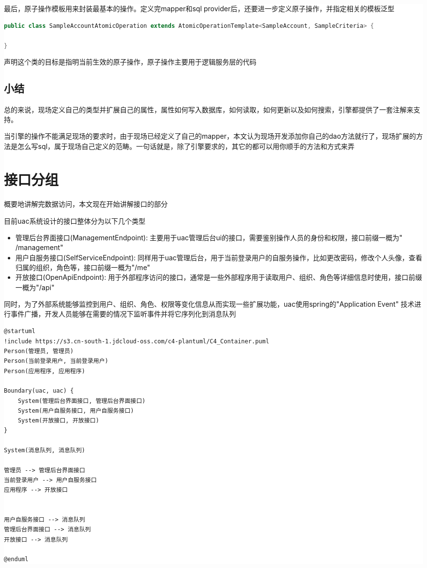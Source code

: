 最后，原子操作模板用来封装最基本的操作。定义完mapper和sql provider后，还要进一步定义原子操作，并指定相关的模板泛型

```java
public class SampleAccountAtomicOperation extends AtomicOperationTemplate<SampleAccount, SampleCriteria> {

}
```

声明这个类的目标是指明当前生效的原子操作，原子操作主要用于逻辑服务层的代码

## 小结

总的来说，现场定义自己的类型并扩展自己的属性，属性如何写入数据库，如何读取，如何更新以及如何搜索，引擎都提供了一套注解来支持。

当引擎的操作不能满足现场的要求时，由于现场已经定义了自己的mapper，本文认为现场开发添加你自己的dao方法就行了，现场扩展的方法是怎么写sql，属于现场自己定义的范畴。一句话就是，除了引擎要求的，其它的都可以用你顺手的方法和方式来弄

# 接口分组

概要地讲解完数据访问，本文现在开始讲解接口的部分

目前uac系统设计的接口整体分为以下几个类型

* 管理后台界面接口(ManagementEndpoint): 主要用于uac管理后台ui的接口，需要鉴别操作人员的身份和权限，接口前缀一概为"
  /management"
* 用户自服务接口(SelfServiceEndpoint):
  同样用于uac管理后台，用于当前登录用户的自服务操作，比如更改密码，修改个人头像，查看归属的组织，角色等，接口前缀一概为"/me"
* 开放接口(OpenApiEndpoint):
  用于外部程序访问的接口，通常是一些外部程序用于读取用户、组织、角色等详细信息时使用，接口前缀一概为"/api"

同时，为了外部系统能够监控到用户、组织、角色、权限等变化信息从而实现一些扩展功能，uac使用spring的"Application Event"
技术进行事件广播，开发人员能够在需要的情况下监听事件并将它序列化到消息队列

```plantuml
@startuml
!include https://s3.cn-south-1.jdcloud-oss.com/c4-plantuml/C4_Container.puml
Person(管理员, 管理员)
Person(当前登录用户, 当前登录用户)
Person(应用程序, 应用程序)

Boundary(uac, uac) {
    System(管理后台界面接口, 管理后台界面接口)
    System(用户自服务接口, 用户自服务接口)
    System(开放接口, 开放接口)
}

System(消息队列, 消息队列)

管理员 --> 管理后台界面接口
当前登录用户 --> 用户自服务接口
应用程序 --> 开放接口


用户自服务接口 --> 消息队列
管理后台界面接口 --> 消息队列
开放接口 --> 消息队列

@enduml
```
